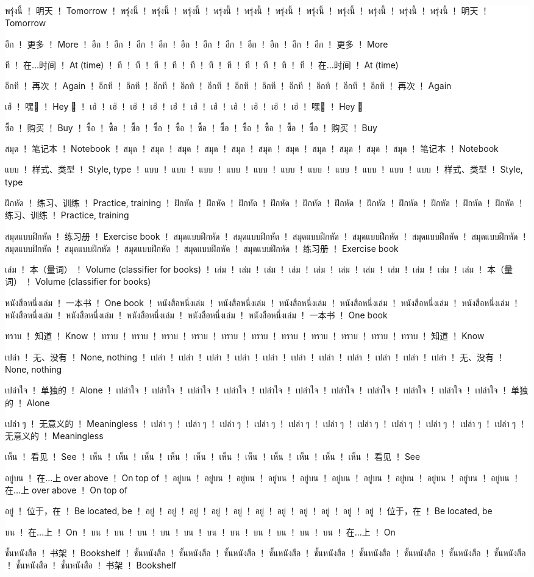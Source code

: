 พรุ่งนี้	！	明天	！	Tomorrow	！	พรุ่งนี้	！	พรุ่งนี้	！	พรุ่งนี้	！	พรุ่งนี้	！	พรุ่งนี้	！	พรุ่งนี้	！	พรุ่งนี้	！	พรุ่งนี้	！	พรุ่งนี้	！	พรุ่งนี้	！	พรุ่งนี้	！	明天	！	Tomorrow

อีก	！	更多	！	More	！	อีก	！	อีก	！	อีก	！	อีก	！	อีก	！	อีก	！	อีก	！	อีก	！	อีก	！	อีก	！	อีก	！	更多	！	More

ที	！	在…时间	！	At (time)	！	ที	！	ที	！	ที	！	ที	！	ที	！	ที	！	ที	！	ที	！	ที	！	ที	！	ที	！	在…时间	！	At (time)

อีกที	！	再次	！	Again	！	อีกที	！	อีกที	！	อีกที	！	อีกที	！	อีกที	！	อีกที	！	อีกที	！	อีกที	！	อีกที	！	อีกที	！	อีกที	！	再次	！	Again

เฮ้	！	嘿👋	！	Hey 👋	！	เฮ้	！	เฮ้	！	เฮ้	！	เฮ้	！	เฮ้	！	เฮ้	！	เฮ้	！	เฮ้	！	เฮ้	！	เฮ้	！	เฮ้	！	嘿👋	！	Hey 👋

ซื้อ	！	购买	！	Buy	！	ซื้อ	！	ซื้อ	！	ซื้อ	！	ซื้อ	！	ซื้อ	！	ซื้อ	！	ซื้อ	！	ซื้อ	！	ซื้อ	！	ซื้อ	！	ซื้อ	！	购买	！	Buy

สมุด	！	笔记本	！	Notebook	！	สมุด	！	สมุด	！	สมุด	！	สมุด	！	สมุด	！	สมุด	！	สมุด	！	สมุด	！	สมุด	！	สมุด	！	สมุด	！	笔记本	！	Notebook

แบบ	！	样式、类型	！	Style, type	！	แบบ	！	แบบ	！	แบบ	！	แบบ	！	แบบ	！	แบบ	！	แบบ	！	แบบ	！	แบบ	！	แบบ	！	แบบ	！	样式、类型	！	Style, type

ฝึกหัด	！	练习、训练	！	Practice, training	！	ฝึกหัด	！	ฝึกหัด	！	ฝึกหัด	！	ฝึกหัด	！	ฝึกหัด	！	ฝึกหัด	！	ฝึกหัด	！	ฝึกหัด	！	ฝึกหัด	！	ฝึกหัด	！	ฝึกหัด	！	练习、训练	！	Practice, training

สมุดแบบฝึกหัด	！	练习册	！	Exercise book	！	สมุดแบบฝึกหัด	！	สมุดแบบฝึกหัด	！	สมุดแบบฝึกหัด	！	สมุดแบบฝึกหัด	！	สมุดแบบฝึกหัด	！	สมุดแบบฝึกหัด	！	สมุดแบบฝึกหัด	！	สมุดแบบฝึกหัด	！	สมุดแบบฝึกหัด	！	สมุดแบบฝึกหัด	！	สมุดแบบฝึกหัด	！	练习册	！	Exercise book

เล่ม	！	本（量词）	！	Volume (classifier for books)	！	เล่ม	！	เล่ม	！	เล่ม	！	เล่ม	！	เล่ม	！	เล่ม	！	เล่ม	！	เล่ม	！	เล่ม	！	เล่ม	！	เล่ม	！	本（量词）	！	Volume (classifier for books)

หนังสือหนึ่งเล่ม	！	一本书	！	One book	！	หนังสือหนึ่งเล่ม	！	หนังสือหนึ่งเล่ม	！	หนังสือหนึ่งเล่ม	！	หนังสือหนึ่งเล่ม	！	หนังสือหนึ่งเล่ม	！	หนังสือหนึ่งเล่ม	！	หนังสือหนึ่งเล่ม	！	หนังสือหนึ่งเล่ม	！	หนังสือหนึ่งเล่ม	！	หนังสือหนึ่งเล่ม	！	หนังสือหนึ่งเล่ม	！	一本书	！	One book

ทราบ	！	知道	！	Know	！	ทราบ	！	ทราบ	！	ทราบ	！	ทราบ	！	ทราบ	！	ทราบ	！	ทราบ	！	ทราบ	！	ทราบ	！	ทราบ	！	ทราบ	！	知道	！	Know

เปล่า	！	无、没有	！	None, nothing	！	เปล่า	！	เปล่า	！	เปล่า	！	เปล่า	！	เปล่า	！	เปล่า	！	เปล่า	！	เปล่า	！	เปล่า	！	เปล่า	！	เปล่า	！	无、没有	！	None, nothing

เปล่าใจ	！	单独的	！	Alone	！	เปล่าใจ	！	เปล่าใจ	！	เปล่าใจ	！	เปล่าใจ	！	เปล่าใจ	！	เปล่าใจ	！	เปล่าใจ	！	เปล่าใจ	！	เปล่าใจ	！	เปล่าใจ	！	เปล่าใจ	！	单独的	！	Alone

เปล่า ๆ	！	无意义的	！	Meaningless	！	เปล่า ๆ	！	เปล่า ๆ	！	เปล่า ๆ	！	เปล่า ๆ	！	เปล่า ๆ	！	เปล่า ๆ	！	เปล่า ๆ	！	เปล่า ๆ	！	เปล่า ๆ	！	เปล่า ๆ	！	เปล่า ๆ	！	无意义的	！	Meaningless

เห็น	！	看见	！	See	！	เห็น	！	เห็น	！	เห็น	！	เห็น	！	เห็น	！	เห็น	！	เห็น	！	เห็น	！	เห็น	！	เห็น	！	เห็น	！	看见	！	See

อยู่บน	！	在…上 over above	！	On top of	！	อยู่บน	！	อยู่บน	！	อยู่บน	！	อยู่บน	！	อยู่บน	！	อยู่บน	！	อยู่บน	！	อยู่บน	！	อยู่บน	！	อยู่บน	！	อยู่บน	！	在…上 over above	！	On top of

อยู่	！	位于，在	！	Be located, be	！	อยู่	！	อยู่	！	อยู่	！	อยู่	！	อยู่	！	อยู่	！	อยู่	！	อยู่	！	อยู่	！	อยู่	！	อยู่	！	位于，在	！	Be located, be

บน	！	在...上	！	On	！	บน	！	บน	！	บน	！	บน	！	บน	！	บน	！	บน	！	บน	！	บน	！	บน	！	บน	！	在...上	！	On

ชั้นหนังสือ	！	书架	！	Bookshelf	！	ชั้นหนังสือ	！	ชั้นหนังสือ	！	ชั้นหนังสือ	！	ชั้นหนังสือ	！	ชั้นหนังสือ	！	ชั้นหนังสือ	！	ชั้นหนังสือ	！	ชั้นหนังสือ	！	ชั้นหนังสือ	！	ชั้นหนังสือ	！	ชั้นหนังสือ	！	书架	！	Bookshelf
